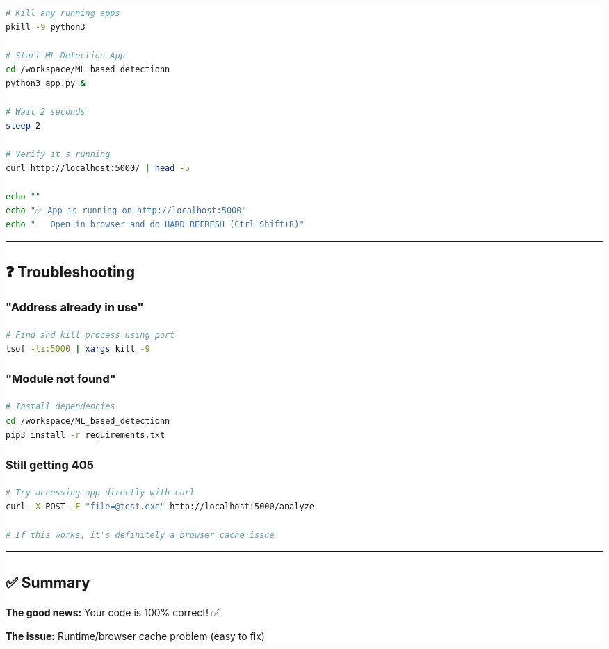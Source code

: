 ```bash
# Kill any running apps
pkill -9 python3

# Start ML Detection App
cd /workspace/ML_based_detectionn
python3 app.py &

# Wait 2 seconds
sleep 2

# Verify it's running
curl http://localhost:5000/ | head -5

echo ""
echo "✅ App is running on http://localhost:5000"
echo "   Open in browser and do HARD REFRESH (Ctrl+Shift+R)"
```

---

## ❓ Troubleshooting

### "Address already in use"
```bash
# Find and kill process using port
lsof -ti:5000 | xargs kill -9
```

### "Module not found"
```bash
# Install dependencies
cd /workspace/ML_based_detectionn
pip3 install -r requirements.txt
```

### Still getting 405
```bash
# Try accessing app directly with curl
curl -X POST -F "file=@test.exe" http://localhost:5000/analyze

# If this works, it's definitely a browser cache issue
```

---

## ✅ Summary

**The good news:** Your code is 100% correct! ✅

**The issue:** Runtime/browser cache problem (easy to fix)
